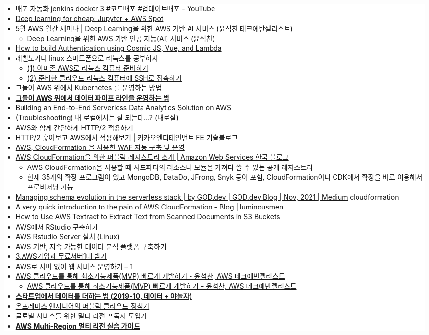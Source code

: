 * [배포 자동화 jenkins docker 3 #코드배포 #업데이트배포 - YouTube](https://www.youtube.com/watch?v=j0_keQl-XAg)
* [Deep learning for cheap: Jupyter + AWS Spot](https://medium.com/@sdhnshu/pro-deep-learning-setup-at-90-off-e9e68f5e84ec)
* [5월 AWS 월간 세미나 | Deep Learning을 위한 AWS 기반 AI 서비스 (윤석찬 테크에반젤리스트)](https://www.youtube.com/watch?v=D3oa87-D1R8)
  * [Deep Learning을 위한 AWS 기반 인공 지능(AI) 서비스 (윤석찬)](https://www.slideshare.net/awskorea/amazon-ai-deep-learning-on-aws)
* [How to build Authentication using Cosmic JS, Vue, and Lambda](https://hackernoon.com/how-to-build-authentication-using-cosmic-js-vue-and-lambda-e0e243d9b90b)
* 레벨노가다 linux 스마트폰으로 리눅스를 공부하자
  * [(1) 아마존 AWS로 리눅스 컴퓨터 준비하기](https://medium.com/@lanoir42/%EB%A0%88%EB%B2%A8%EB%85%B8%EA%B0%80%EB%8B%A4-linux-%EC%8A%A4%EB%A7%88%ED%8A%B8%ED%8F%B0%EC%9C%BC%EB%A1%9C-%EB%A6%AC%EB%88%85%EC%8A%A4%EB%A5%BC-%EA%B3%B5%EB%B6%80%ED%95%98%EC%9E%90-1-%EC%95%84%EB%A7%88%EC%A1%B4-aws%EB%A1%9C-%EB%A6%AC%EB%88%85%EC%8A%A4-%EC%BB%B4%ED%93%A8%ED%84%B0-%EC%A4%80%EB%B9%84%ED%95%98%EA%B8%B0-3c8173620c6a)
  * [(2) 준비한 클라우드 리눅스 컴퓨터에 SSH로 접속하기](https://medium.com/@lanoir42/%EB%A0%88%EB%B2%A8%EB%85%B8%EA%B0%80%EB%8B%A4-linux-%EC%8A%A4%EB%A7%88%ED%8A%B8%ED%8F%B0%EC%9C%BC%EB%A1%9C-%EB%A6%AC%EB%88%85%EC%8A%A4%EB%A5%BC-%EA%B3%B5%EB%B6%80%ED%95%98%EC%9E%90-2-%EC%A4%80%EB%B9%84%ED%95%9C-%ED%81%B4%EB%9D%BC%EC%9A%B0%EB%93%9C-%EB%A6%AC%EB%88%85%EC%8A%A4-%EC%BB%B4%ED%93%A8%ED%84%B0%EC%97%90-ssh%EB%A1%9C-%EC%A0%91%EC%86%8D%ED%95%98%EA%B8%B0-14430c754f4f)
* [그들이 AWS 위에서 Kubernetes 를 운영하는 방법](https://docs.google.com/presentation/d/1AGdDWxnTK2M2emhHis0IlxODngTY6xJycP3ygPvA9F8)
* [**그들이 AWS 위에서 데이터 파이프 라인을 운영하는 법**](https://docs.google.com/presentation/d/11C_BKio0DZIop_ZjJk7ogxQtWV5qHIr-hHjw277z64k/)
* [Building an End-to-End Serverless Data Analytics Solution on AWS](https://github.com/awskrug/serverless-data-analytics)
* [(Troubleshooting) 내 로컬에서는 잘 되는데...? (내로잘)](https://perfectacle.github.io/2019/06/11/aws-sg-trobuleshooting)
* [AWS와 함께 간단하게 HTTP/2 적용하기](https://evan-moon.github.io/2019/06/13/http2-with-aws/)
* [HTTP/2 훑어보고 AWS에서 적용해보기 | 카카오엔터테인먼트 FE 기술블로그](https://fe-developers.kakaoent.com/2022/220424-http2-with-aws/)
* [AWS, CloudFormation 을 사용한 WAF 자동 구축 및 운영](https://grip.news/archives/1382)
* [AWS CloudFormation을 위한 퍼블릭 레지스트리 소개 | Amazon Web Services 한국 블로그](https://aws.amazon.com/ko/blogs/korea/introducing-a-public-registry-for-aws-cloudformation/)
  * AWS CloudFormation을 사용할 때 서드파티의 리소스나 모듈을 가져다 쓸 수 있는 공개 레지스트리
  * 현재 35개의 확장 프로그램이 있고 MongoDB, DataDo, JFrong, Snyk 등이 포함, CloudFormation이나 CDK에서 확장을 바로 이용해서 프로비저닝 가능
* [Managing schema evolution in the serverless stack | by GOD.dev | GOD.dev Blog | Nov, 2021 | Medium](https://medium.com/god-dev-blog/managing-schema-evolution-in-the-serverless-stack-9ae6095b04ed) cloudformation
* [A very quick introduction to the pain of AWS CloudFormation - Blog | luminousmen](https://luminousmen.com/post/a-very-quick-introduction-to-the-pain-of-aws-cloudformation)
* [How to Use AWS Textract to Extract Text from Scanned Documents in S3 Buckets](https://hackernoon.com/how-to-use-aws-textract-to-extract-text-from-scanned-documents-in-s3-buckets-5f85e8ba0a37)
* [AWS에서 RStudio 구축하기](https://medium.com/@hslee09/aws-aws%EC%97%90%EC%84%9C-rstudio-%EA%B5%AC%EC%B6%95%ED%95%98%EA%B8%B0-291d7ff6fa0e)
* [AWS Rstudio Server 설치 (Linux)](https://unfinishedgod.github.io/docs/aws/install_r/install_r.html)
* [AWS 기반, 지속 가능한 데이터 분석 플랫폼 구축하기](https://brunch.co.kr/@zigzag/16)
* [3.AWS가입과 무료서버1대 받기](https://brunch.co.kr/@topasvga/77)
* [AWS로 서버 없이 웹 서비스 운영하기 – 1](http://blog.dramancompany.com/2019/09/aws%eb%a1%9c-%ec%84%9c%eb%b2%84-%ec%97%86%ec%9d%b4-%ec%9b%b9-%ec%84%9c%eb%b9%84%ec%8a%a4-%ec%9a%b4%ec%98%81%ed%95%98%ea%b8%b0-1/)
* [AWS 클라우드를 통해 최소기능제품(MVP) 빠르게 개발하기 - 윤석찬, AWS 테크에반젤리스트](https://www.slideshare.net/awskorea/how-to-build-startup-mvp-in-aws-cloud)
  * [AWS 클라우드를 통해 최소기능제품(MVP) 빠르게 개발하기 - 윤석찬, AWS 테크에반젤리스트](https://www.youtube.com/watch?v=AwpcKaGwk7E)
* [**스타트업에서 데이터를 더하는 법 (2019-10, 데이터 + 야놀자)**](https://docs.google.com/presentation/d/1AqiRVm32zCg59TKDgbs14FaVgNf8kqfXFkCYxAPw8ac/edit#slide=id.g5f59896514_0_196)
* [온프레미스 엔지니어의 퍼블릭 클라우드 정착기](https://brunch.co.kr/@alden/55)
* [글로벌 서비스를 위한 멀티 리전 프록시 도입기](https://medium.com/benx-tech-blog/%EA%B8%80%EB%A1%9C%EB%B2%8C-%EC%84%9C%EB%B9%84%EC%8A%A4%EB%A5%BC-%EC%9C%84%ED%95%9C-%EB%A9%80%ED%8B%B0-%EB%A6%AC%EC%A0%84-%ED%94%84%EB%A1%9D%EC%8B%9C-%EB%8F%84%EC%9E%85%EA%B8%B0-87eda1bd8d55)
* [**AWS Multi-Region 멀티 리전 실습 가이드**](https://www.notion.so/AWS-Multi-Region-3f9033d05dcf41f4a4d14ae5bbc2cc98)
